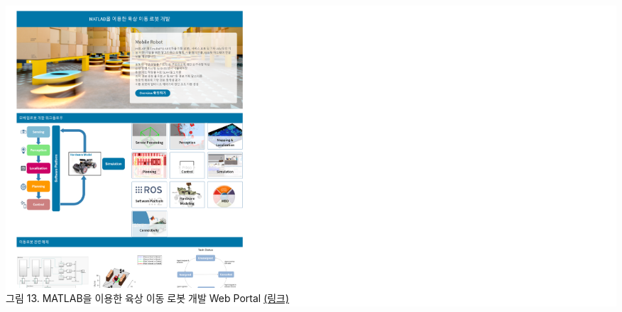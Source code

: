 <img width = "40%" src="../../images/path_planning/1. what_is_path_planning/pic17.png"/>
<br> 그림 13. MATLAB을 이용한 육상 이동 로봇 개발 Web Portal
<a href = "https://content.mathworks.com/viewer/642a97cdac3cd70ced362052">(링크)</a>
</center>
